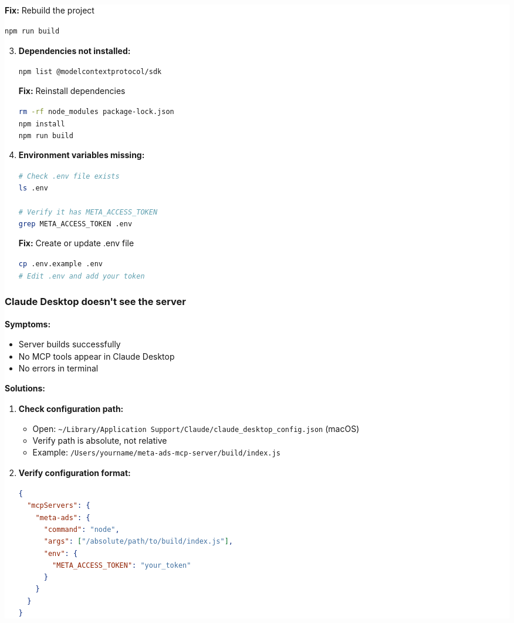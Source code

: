    **Fix:** Rebuild the project
   ```bash
   npm run build
   ```

3. **Dependencies not installed:**
   ```bash
   npm list @modelcontextprotocol/sdk
   ```

   **Fix:** Reinstall dependencies
   ```bash
   rm -rf node_modules package-lock.json
   npm install
   npm run build
   ```

4. **Environment variables missing:**
   ```bash
   # Check .env file exists
   ls .env

   # Verify it has META_ACCESS_TOKEN
   grep META_ACCESS_TOKEN .env
   ```

   **Fix:** Create or update .env file
   ```bash
   cp .env.example .env
   # Edit .env and add your token
   ```

### Claude Desktop doesn't see the server

**Symptoms:**
- Server builds successfully
- No MCP tools appear in Claude Desktop
- No errors in terminal

**Solutions:**

1. **Check configuration path:**
   - Open: `~/Library/Application Support/Claude/claude_desktop_config.json` (macOS)
   - Verify path is absolute, not relative
   - Example: `/Users/yourname/meta-ads-mcp-server/build/index.js`

2. **Verify configuration format:**
   ```json
   {
     "mcpServers": {
       "meta-ads": {
         "command": "node",
         "args": ["/absolute/path/to/build/index.js"],
         "env": {
           "META_ACCESS_TOKEN": "your_token"
         }
       }
     }
   }
   ```
